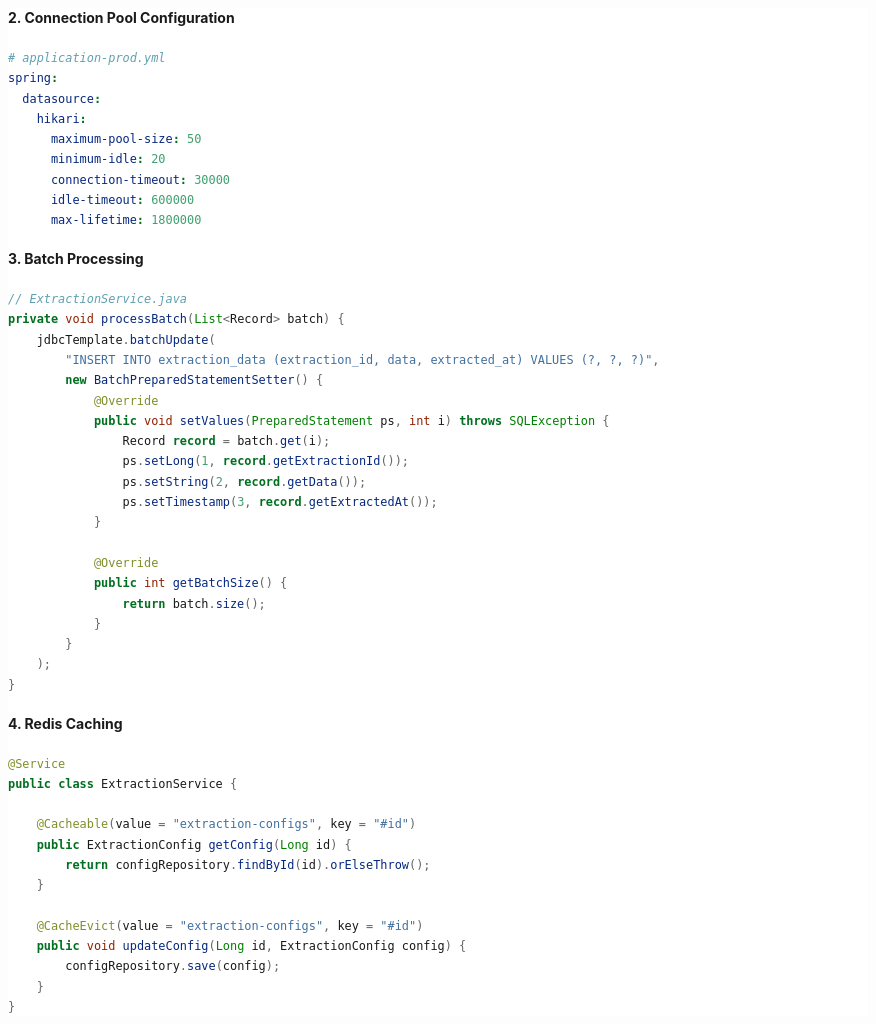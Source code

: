 #### 2. Connection Pool Configuration
```yaml
# application-prod.yml
spring:
  datasource:
    hikari:
      maximum-pool-size: 50
      minimum-idle: 20
      connection-timeout: 30000
      idle-timeout: 600000
      max-lifetime: 1800000
```

#### 3. Batch Processing
```java
// ExtractionService.java
private void processBatch(List<Record> batch) {
    jdbcTemplate.batchUpdate(
        "INSERT INTO extraction_data (extraction_id, data, extracted_at) VALUES (?, ?, ?)",
        new BatchPreparedStatementSetter() {
            @Override
            public void setValues(PreparedStatement ps, int i) throws SQLException {
                Record record = batch.get(i);
                ps.setLong(1, record.getExtractionId());
                ps.setString(2, record.getData());
                ps.setTimestamp(3, record.getExtractedAt());
            }

            @Override
            public int getBatchSize() {
                return batch.size();
            }
        }
    );
}
```

#### 4. Redis Caching
```java
@Service
public class ExtractionService {

    @Cacheable(value = "extraction-configs", key = "#id")
    public ExtractionConfig getConfig(Long id) {
        return configRepository.findById(id).orElseThrow();
    }

    @CacheEvict(value = "extraction-configs", key = "#id")
    public void updateConfig(Long id, ExtractionConfig config) {
        configRepository.save(config);
    }
}
```
